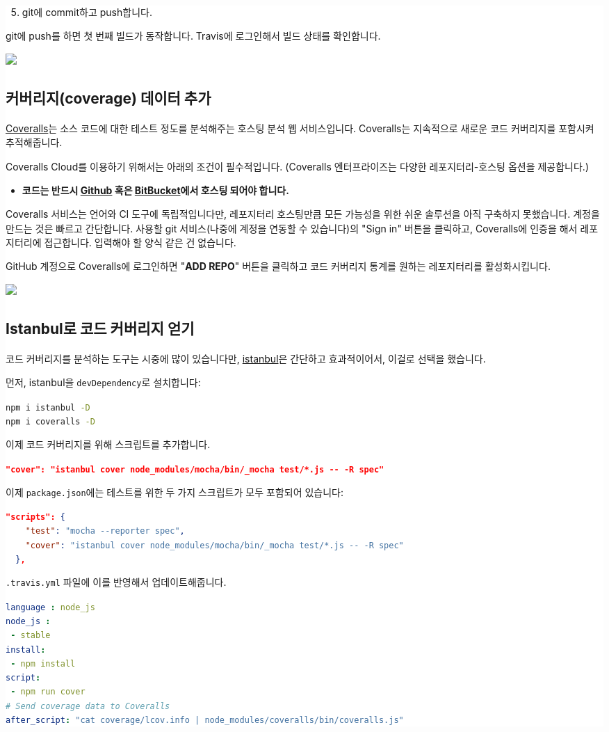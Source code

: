 5. git에 commit하고 push합니다.

git에 push를 하면 첫 번째 빌드가 동작합니다. Travis에 로그인해서 빌드 상태를 확인합니다.

![](https://cdn-images-1.medium.com/max/800/1*zIyEwgUDZGFzilpgNrKksw.png)

## 커버리지(coverage) 데이터 추가

[Coveralls](https://coveralls.io/)는 소스 코드에 대한 테스트 정도를 분석해주는 호스팅 분석 웹 서비스입니다. Coveralls는 지속적으로 새로운 코드 커버리지를 포함시켜 추적해줍니다.

Coveralls Cloud를 이용하기 위해서는 아래의 조건이 필수적입니다.
(Coveralls 엔터프라이즈는 다양한 레포지터리-호스팅 옵션을 제공합니다.)

- **코드는 반드시 [Github](http://github.com/) 혹은 [BitBucket](http://bitbucket.org/)에서 호스팅 되어야 합니다.**

Coveralls 서비스는 언어와 CI 도구에 독립적입니다만, 레포지터리 호스팅만큼 모든 가능성을 위한 쉬운 솔루션을 아직 구축하지 못했습니다. 계정을 만드는 것은 빠르고 간단합니다. 사용할 git 서비스(나중에 계정을 연동할 수 있습니다)의 "Sign in" 버튼을 클릭하고, Coveralls에 인증을 해서 레포지터리에 접근합니다. 입력해야 할 양식 같은 건 없습니다.

GitHub 계정으로 Coveralls에 로그인하면 "**ADD REPO**" 버튼을 클릭하고 코드 커버리지 통계를 원하는 레포지터리를 활성화시킵니다.

![](https://cdn-images-1.medium.com/max/800/1*_ZaPrud44---x9qrGjmlLA.jpeg)

## Istanbul로 코드 커버리지 얻기

코드 커버리지를 분석하는 도구는 시중에 많이 있습니다만, [istanbul](https://gotwarlost.github.io/istanbul/)은 간단하고 효과적이어서, 이걸로 선택을 했습니다.

먼저, istanbul을 `devDependency`로 설치합니다:

```bash
npm i istanbul -D
npm i coveralls -D
```

이제 코드 커버리지를 위해 스크립트를 추가합니다.

```json
"cover": "istanbul cover node_modules/mocha/bin/_mocha test/*.js -- -R spec"
```

이제 `package.json`에는 테스트를 위한 두 가지 스크립트가 모두 포함되어 있습니다:

```json
"scripts": {
    "test": "mocha --reporter spec",
    "cover": "istanbul cover node_modules/mocha/bin/_mocha test/*.js -- -R spec"
  },
```

`.travis.yml` 파일에 이를 반영해서 업데이트해줍니다.

```yaml
language : node_js 
node_js :  
 - stable 
install:  
 - npm install 
script:  
 - npm run cover 
# Send coverage data to Coveralls
after_script: "cat coverage/lcov.info | node_modules/coveralls/bin/coveralls.js"
```
